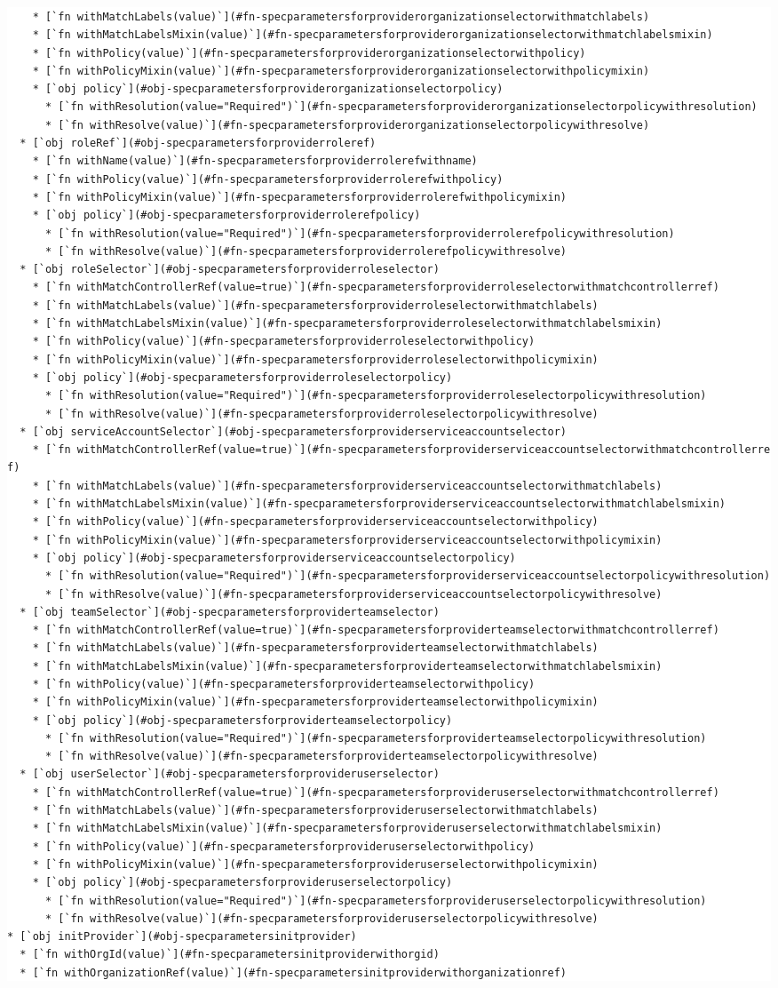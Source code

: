        * [`fn withMatchLabels(value)`](#fn-specparametersforproviderorganizationselectorwithmatchlabels)
        * [`fn withMatchLabelsMixin(value)`](#fn-specparametersforproviderorganizationselectorwithmatchlabelsmixin)
        * [`fn withPolicy(value)`](#fn-specparametersforproviderorganizationselectorwithpolicy)
        * [`fn withPolicyMixin(value)`](#fn-specparametersforproviderorganizationselectorwithpolicymixin)
        * [`obj policy`](#obj-specparametersforproviderorganizationselectorpolicy)
          * [`fn withResolution(value="Required")`](#fn-specparametersforproviderorganizationselectorpolicywithresolution)
          * [`fn withResolve(value)`](#fn-specparametersforproviderorganizationselectorpolicywithresolve)
      * [`obj roleRef`](#obj-specparametersforproviderroleref)
        * [`fn withName(value)`](#fn-specparametersforproviderrolerefwithname)
        * [`fn withPolicy(value)`](#fn-specparametersforproviderrolerefwithpolicy)
        * [`fn withPolicyMixin(value)`](#fn-specparametersforproviderrolerefwithpolicymixin)
        * [`obj policy`](#obj-specparametersforproviderrolerefpolicy)
          * [`fn withResolution(value="Required")`](#fn-specparametersforproviderrolerefpolicywithresolution)
          * [`fn withResolve(value)`](#fn-specparametersforproviderrolerefpolicywithresolve)
      * [`obj roleSelector`](#obj-specparametersforproviderroleselector)
        * [`fn withMatchControllerRef(value=true)`](#fn-specparametersforproviderroleselectorwithmatchcontrollerref)
        * [`fn withMatchLabels(value)`](#fn-specparametersforproviderroleselectorwithmatchlabels)
        * [`fn withMatchLabelsMixin(value)`](#fn-specparametersforproviderroleselectorwithmatchlabelsmixin)
        * [`fn withPolicy(value)`](#fn-specparametersforproviderroleselectorwithpolicy)
        * [`fn withPolicyMixin(value)`](#fn-specparametersforproviderroleselectorwithpolicymixin)
        * [`obj policy`](#obj-specparametersforproviderroleselectorpolicy)
          * [`fn withResolution(value="Required")`](#fn-specparametersforproviderroleselectorpolicywithresolution)
          * [`fn withResolve(value)`](#fn-specparametersforproviderroleselectorpolicywithresolve)
      * [`obj serviceAccountSelector`](#obj-specparametersforproviderserviceaccountselector)
        * [`fn withMatchControllerRef(value=true)`](#fn-specparametersforproviderserviceaccountselectorwithmatchcontrollerref)
        * [`fn withMatchLabels(value)`](#fn-specparametersforproviderserviceaccountselectorwithmatchlabels)
        * [`fn withMatchLabelsMixin(value)`](#fn-specparametersforproviderserviceaccountselectorwithmatchlabelsmixin)
        * [`fn withPolicy(value)`](#fn-specparametersforproviderserviceaccountselectorwithpolicy)
        * [`fn withPolicyMixin(value)`](#fn-specparametersforproviderserviceaccountselectorwithpolicymixin)
        * [`obj policy`](#obj-specparametersforproviderserviceaccountselectorpolicy)
          * [`fn withResolution(value="Required")`](#fn-specparametersforproviderserviceaccountselectorpolicywithresolution)
          * [`fn withResolve(value)`](#fn-specparametersforproviderserviceaccountselectorpolicywithresolve)
      * [`obj teamSelector`](#obj-specparametersforproviderteamselector)
        * [`fn withMatchControllerRef(value=true)`](#fn-specparametersforproviderteamselectorwithmatchcontrollerref)
        * [`fn withMatchLabels(value)`](#fn-specparametersforproviderteamselectorwithmatchlabels)
        * [`fn withMatchLabelsMixin(value)`](#fn-specparametersforproviderteamselectorwithmatchlabelsmixin)
        * [`fn withPolicy(value)`](#fn-specparametersforproviderteamselectorwithpolicy)
        * [`fn withPolicyMixin(value)`](#fn-specparametersforproviderteamselectorwithpolicymixin)
        * [`obj policy`](#obj-specparametersforproviderteamselectorpolicy)
          * [`fn withResolution(value="Required")`](#fn-specparametersforproviderteamselectorpolicywithresolution)
          * [`fn withResolve(value)`](#fn-specparametersforproviderteamselectorpolicywithresolve)
      * [`obj userSelector`](#obj-specparametersforprovideruserselector)
        * [`fn withMatchControllerRef(value=true)`](#fn-specparametersforprovideruserselectorwithmatchcontrollerref)
        * [`fn withMatchLabels(value)`](#fn-specparametersforprovideruserselectorwithmatchlabels)
        * [`fn withMatchLabelsMixin(value)`](#fn-specparametersforprovideruserselectorwithmatchlabelsmixin)
        * [`fn withPolicy(value)`](#fn-specparametersforprovideruserselectorwithpolicy)
        * [`fn withPolicyMixin(value)`](#fn-specparametersforprovideruserselectorwithpolicymixin)
        * [`obj policy`](#obj-specparametersforprovideruserselectorpolicy)
          * [`fn withResolution(value="Required")`](#fn-specparametersforprovideruserselectorpolicywithresolution)
          * [`fn withResolve(value)`](#fn-specparametersforprovideruserselectorpolicywithresolve)
    * [`obj initProvider`](#obj-specparametersinitprovider)
      * [`fn withOrgId(value)`](#fn-specparametersinitproviderwithorgid)
      * [`fn withOrganizationRef(value)`](#fn-specparametersinitproviderwithorganizationref)